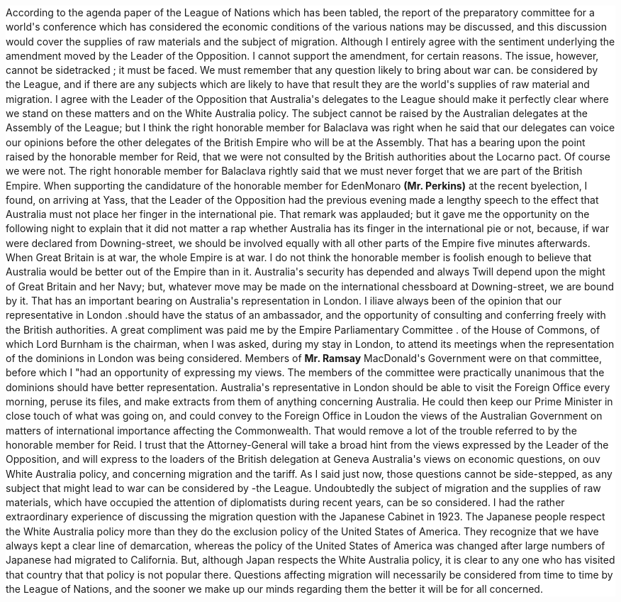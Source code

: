 According to the agenda paper of the League of Nations which has been tabled, the report of the preparatory committee for a world's conference which has considered the economic conditions of the various nations may be discussed, and this discussion would cover the supplies of raw materials and the subject of migration. Although I entirely agree with the sentiment underlying the amendment moved by the Leader of the Opposition. I cannot support the amendment, for certain reasons. The issue, however, cannot be sidetracked ; it must be faced. We must remember that any question likely to bring about war can. be considered by the League, and if there are any subjects which are likely to have that result they are the world's supplies of raw material and migration. I agree with the Leader of the Opposition that Australia's delegates to the League should make it perfectly clear where we stand on these matters and on the White Australia policy. The subject cannot be raised by the Australian delegates at the Assembly of the League; but I think the right honorable member for Balaclava was right when he said that our delegates can voice our opinions before the other delegates of the British Empire who will be at the Assembly. That has a bearing upon the point raised by the honorable member for Reid, that we were not consulted by the British authorities about the Locarno pact. Of course we were not. The right honorable member for Balaclava rightly said that we must never forget that we are part of the British Empire. When supporting the candidature of the honorable member for EdenMonaro  **(Mr. Perkins)**  at the recent byelection, I found, on arriving at Yass, that the Leader of the Opposition had the previous evening made a lengthy speech to the effect that Australia must not place her finger in the international pie. That remark was applauded; but it gave me the opportunity on the following night to explain that it did not matter a rap whether Australia has its finger in the international pie or not, because, if war were declared from Downing-street, we should be involved equally with all other parts of the Empire five minutes afterwards. When Great Britain is at war, the whole Empire is at war. I do not think the honorable member is foolish enough to believe that Australia would be better out of the Empire than in it. Australia's security has depended and always Twill depend upon the might of Great Britain and her Navy; but, whatever move may be made on the international chessboard at Downing-street, we are bound by it. That has an important bearing on Australia's representation in London. I iliave always been of the opinion that our representative in London .should have the status of an ambassador, and the opportunity of consulting and conferring freely with the British authorities. A great compliment was paid me by the Empire Parliamentary Committee . of the House of Commons, of which Lord Burnham is the  chairman,  when I was asked, during my stay in London, to attend its meetings when the representation of the dominions in London was being considered. Members of  **Mr. Ramsay**  MacDonald's Government were on that committee, before which I "had an opportunity of expressing my views. The members of the committee were practically unanimous that the dominions should have better representation. Australia's representative in London should be able to visit the Foreign Office every morning, peruse its files, and make extracts from them of anything concerning Australia. He could then keep our Prime Minister in close touch of what was going on, and could convey to the Foreign Office in Loudon the views of the Australian Government on matters of international importance affecting the Commonwealth. That would remove a lot of the trouble referred to by the honorable member for Reid. I trust that the Attorney-General will take a broad hint from the views expressed by the Leader of the Opposition, and will express to the loaders of the British delegation at Geneva Australia's views on economic questions, on ouv White Australia policy, and concerning migration and the tariff. As I said just now, those questions cannot be side-stepped, as any subject that might lead to war can be considered by -the League. Undoubtedly the subject of migration and the supplies of raw materials, which have occupied the attention of diplomatists during recent years, can be so considered. I had the rather extraordinary experience of discussing the migration question with the Japanese Cabinet in 1923. The Japanese people respect the White Australia policy more than they do the exclusion policy of the United States of America. They recognize that we have always kept a clear line of demarcation, whereas the policy of the United States of America was changed after large numbers of Japanese had migrated to California. But, although Japan respects the White Australia policy, it is clear to any one who has visited that country that that policy is not popular there. Questions affecting migration will necessarily be considered from time to time by the League of Nations, and the sooner we make up our minds regarding them the better it will be for all concerned. 
